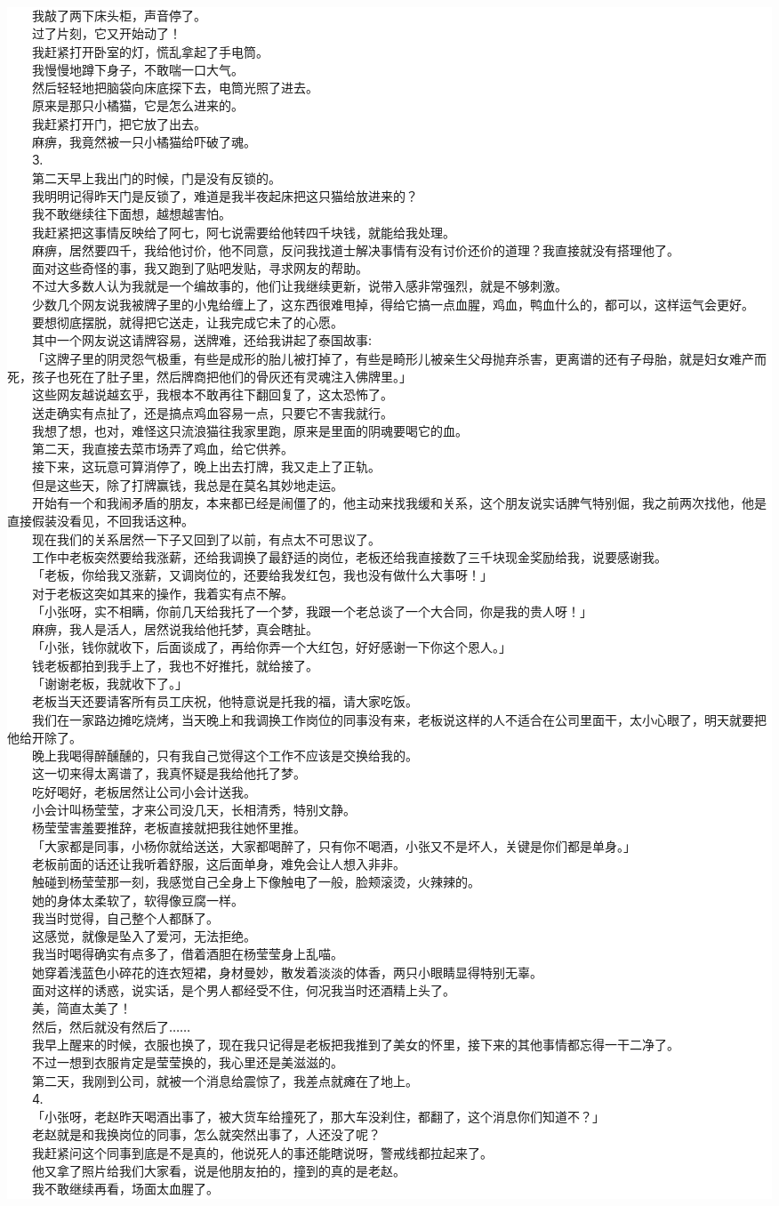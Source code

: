 &emsp;&emsp;我敲了两下床头柜，声音停了。  
&emsp;&emsp;过了片刻，它又开始动了！  
&emsp;&emsp;我赶紧打开卧室的灯，慌乱拿起了手电筒。  
&emsp;&emsp;我慢慢地蹲下身子，不敢喘一口大气。  
&emsp;&emsp;然后轻轻地把脑袋向床底探下去，电筒光照了进去。  
&emsp;&emsp;原来是那只小橘猫，它是怎么进来的。  
&emsp;&emsp;我赶紧打开门，把它放了出去。  
&emsp;&emsp;麻痹，我竟然被一只小橘猫给吓破了魂。  
&emsp;&emsp;3.  
&emsp;&emsp;第二天早上我出门的时候，门是没有反锁的。  
&emsp;&emsp;我明明记得昨天门是反锁了，难道是我半夜起床把这只猫给放进来的？  
&emsp;&emsp;我不敢继续往下面想，越想越害怕。  
&emsp;&emsp;我赶紧把这事情反映给了阿七，阿七说需要给他转四千块钱，就能给我处理。  
&emsp;&emsp;麻痹，居然要四千，我给他讨价，他不同意，反问我找道士解决事情有没有讨价还价的道理？我直接就没有搭理他了。  
&emsp;&emsp;面对这些奇怪的事，我又跑到了贴吧发贴，寻求网友的帮助。  
&emsp;&emsp;不过大多数人认为我就是一个编故事的，他们让我继续更新，说带入感非常强烈，就是不够刺激。  
&emsp;&emsp;少数几个网友说我被牌子里的小鬼给缠上了，这东西很难甩掉，得给它搞一点血腥，鸡血，鸭血什么的，都可以，这样运气会更好。  
&emsp;&emsp;要想彻底摆脱，就得把它送走，让我完成它未了的心愿。  
&emsp;&emsp;其中一个网友说这请牌容易，送牌难，还给我讲起了泰国故事:  
&emsp;&emsp;「这牌子里的阴灵怨气极重，有些是成形的胎儿被打掉了，有些是畸形儿被亲生父母抛弃杀害，更离谱的还有子母胎，就是妇女难产而死，孩子也死在了肚子里，然后牌商把他们的骨灰还有灵魂注入佛牌里。」  
&emsp;&emsp;这些网友越说越玄乎，我根本不敢再往下翻回复了，这太恐怖了。  
&emsp;&emsp;送走确实有点扯了，还是搞点鸡血容易一点，只要它不害我就行。  
&emsp;&emsp;我想了想，也对，难怪这只流浪猫往我家里跑，原来是里面的阴魂要喝它的血。  
&emsp;&emsp;第二天，我直接去菜市场弄了鸡血，给它供养。  
&emsp;&emsp;接下来，这玩意可算消停了，晚上出去打牌，我又走上了正轨。  
&emsp;&emsp;但是这些天，除了打牌赢钱，我总是在莫名其妙地走运。  
&emsp;&emsp;开始有一个和我闹矛盾的朋友，本来都已经是闹僵了的，他主动来找我缓和关系，这个朋友说实话脾气特别倔，我之前两次找他，他是直接假装没看见，不回我话这种。  
&emsp;&emsp;现在我们的关系居然一下子又回到了以前，有点太不可思议了。  
&emsp;&emsp;工作中老板突然要给我涨薪，还给我调换了最舒适的岗位，老板还给我直接数了三千块现金奖励给我，说要感谢我。  
&emsp;&emsp;「老板，你给我又涨薪，又调岗位的，还要给我发红包，我也没有做什么大事呀！」  
&emsp;&emsp;对于老板这突如其来的操作，我着实有点不解。  
&emsp;&emsp;「小张呀，实不相瞒，你前几天给我托了一个梦，我跟一个老总谈了一个大合同，你是我的贵人呀！」  
&emsp;&emsp;麻痹，我人是活人，居然说我给他托梦，真会瞎扯。  
&emsp;&emsp;「小张，钱你就收下，后面谈成了，再给你弄一个大红包，好好感谢一下你这个恩人。」  
&emsp;&emsp;钱老板都拍到我手上了，我也不好推托，就给接了。  
&emsp;&emsp;「谢谢老板，我就收下了。」  
&emsp;&emsp;老板当天还要请客所有员工庆祝，他特意说是托我的福，请大家吃饭。  
&emsp;&emsp;我们在一家路边摊吃烧烤，当天晚上和我调换工作岗位的同事没有来，老板说这样的人不适合在公司里面干，太小心眼了，明天就要把他给开除了。  
&emsp;&emsp;晚上我喝得醉醺醺的，只有我自己觉得这个工作不应该是交换给我的。  
&emsp;&emsp;这一切来得太离谱了，我真怀疑是我给他托了梦。  
&emsp;&emsp;吃好喝好，老板居然让公司小会计送我。  
&emsp;&emsp;小会计叫杨莹莹，才来公司没几天，长相清秀，特别文静。  
&emsp;&emsp;杨莹莹害羞要推辞，老板直接就把我往她怀里推。  
&emsp;&emsp;「大家都是同事，小杨你就给送送，大家都喝醉了，只有你不喝酒，小张又不是坏人，关键是你们都是单身。」  
&emsp;&emsp;老板前面的话还让我听着舒服，这后面单身，难免会让人想入非非。  
&emsp;&emsp;触碰到杨莹莹那一刻，我感觉自己全身上下像触电了一般，脸颊滚烫，火辣辣的。  
&emsp;&emsp;她的身体太柔软了，软得像豆腐一样。  
&emsp;&emsp;我当时觉得，自己整个人都酥了。  
&emsp;&emsp;这感觉，就像是坠入了爱河，无法拒绝。  
&emsp;&emsp;我当时喝得确实有点多了，借着酒胆在杨莹莹身上乱喵。  
&emsp;&emsp;她穿着浅蓝色小碎花的连衣短裙，身材曼妙，散发着淡淡的体香，两只小眼睛显得特别无辜。  
&emsp;&emsp;面对这样的诱惑，说实话，是个男人都经受不住，何况我当时还酒精上头了。  
&emsp;&emsp;美，简直太美了！  
&emsp;&emsp;然后，然后就没有然后了……  
&emsp;&emsp;我早上醒来的时候，衣服也换了，现在我只记得是老板把我推到了美女的怀里，接下来的其他事情都忘得一干二净了。  
&emsp;&emsp;不过一想到衣服肯定是莹莹换的，我心里还是美滋滋的。  
&emsp;&emsp;第二天，我刚到公司，就被一个消息给震惊了，我差点就瘫在了地上。  
&emsp;&emsp;4.  
&emsp;&emsp;「小张呀，老赵昨天喝酒出事了，被大货车给撞死了，那大车没刹住，都翻了，这个消息你们知道不？」  
&emsp;&emsp;老赵就是和我换岗位的同事，怎么就突然出事了，人还没了呢？  
&emsp;&emsp;我赶紧问这个同事到底是不是真的，他说死人的事还能瞎说呀，警戒线都拉起来了。  
&emsp;&emsp;他又拿了照片给我们大家看，说是他朋友拍的，撞到的真的是老赵。  
&emsp;&emsp;我不敢继续再看，场面太血腥了。  